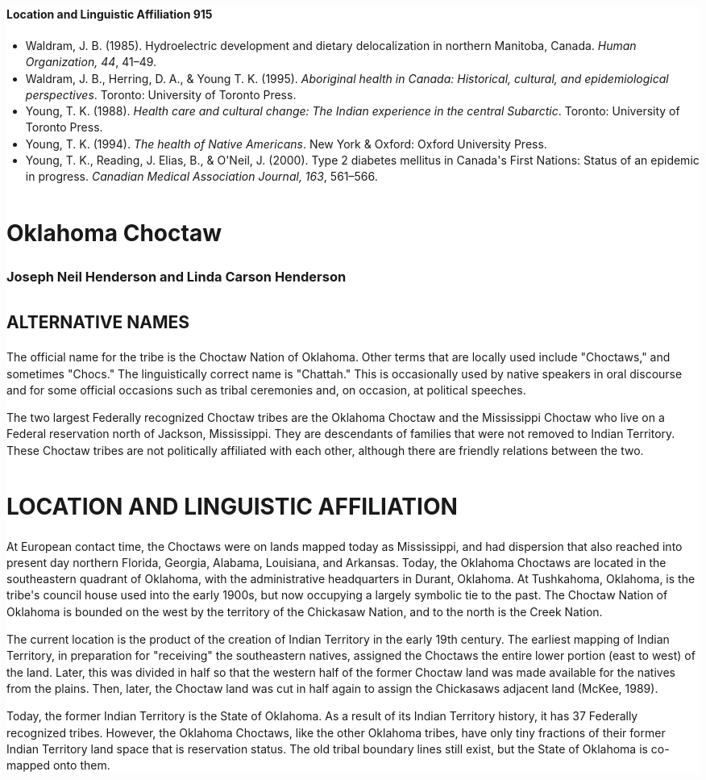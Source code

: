 #### **Location and Linguistic Affiliation 915**

- Waldram, J. B. (1985). Hydroelectric development and dietary delocalization in northern Manitoba, Canada. *Human Organization, 44*, 41–49.
- Waldram, J. B., Herring, D. A., & Young T. K. (1995). *Aboriginal health in Canada: Historical, cultural, and epidemiological perspectives*. Toronto: University of Toronto Press.
- Young, T. K. (1988). *Health care and cultural change: The Indian experience in the central Subarctic*. Toronto: University of Toronto Press.
- Young, T. K. (1994). *The health of Native Americans*. New York & Oxford: Oxford University Press.
- Young, T. K., Reading, J. Elias, B., & O'Neil, J. (2000). Type 2 diabetes mellitus in Canada's First Nations: Status of an epidemic in progress. *Canadian Medical Association Journal, 163*, 561–566.

# **Oklahoma Choctaw**

### **Joseph Neil Henderson and Linda Carson Henderson**

## **ALTERNATIVE NAMES**

The official name for the tribe is the Choctaw Nation of Oklahoma. Other terms that are locally used include "Choctaws," and sometimes "Chocs." The linguistically correct name is "Chattah." This is occasionally used by native speakers in oral discourse and for some official occasions such as tribal ceremonies and, on occasion, at political speeches.

The two largest Federally recognized Choctaw tribes are the Oklahoma Choctaw and the Mississippi Choctaw who live on a Federal reservation north of Jackson, Mississippi. They are descendants of families that were not removed to Indian Territory. These Choctaw tribes are not politically affiliated with each other, although there are friendly relations between the two.

# **LOCATION AND LINGUISTIC AFFILIATION**

At European contact time, the Choctaws were on lands mapped today as Mississippi, and had dispersion that also reached into present day northern Florida, Georgia, Alabama, Louisiana, and Arkansas. Today, the Oklahoma Choctaws are located in the southeastern quadrant of Oklahoma, with the administrative headquarters in Durant, Oklahoma. At Tushkahoma, Oklahoma, is the tribe's council house used into the early 1900s, but now occupying a largely symbolic tie to the past. The Choctaw Nation of Oklahoma is bounded on the west by the territory of the Chickasaw Nation, and to the north is the Creek Nation.

The current location is the product of the creation of Indian Territory in the early 19th century. The earliest mapping of Indian Territory, in preparation for "receiving" the southeastern natives, assigned the Choctaws the entire lower portion (east to west) of the land. Later, this was divided in half so that the western half of the former Choctaw land was made available for the natives from the plains. Then, later, the Choctaw land was cut in half again to assign the Chickasaws adjacent land (McKee, 1989).

Today, the former Indian Territory is the State of Oklahoma. As a result of its Indian Territory history, it has 37 Federally recognized tribes. However, the Oklahoma Choctaws, like the other Oklahoma tribes, have only tiny fractions of their former Indian Territory land space that is reservation status. The old tribal boundary lines still exist, but the State of Oklahoma is co-mapped onto them.
